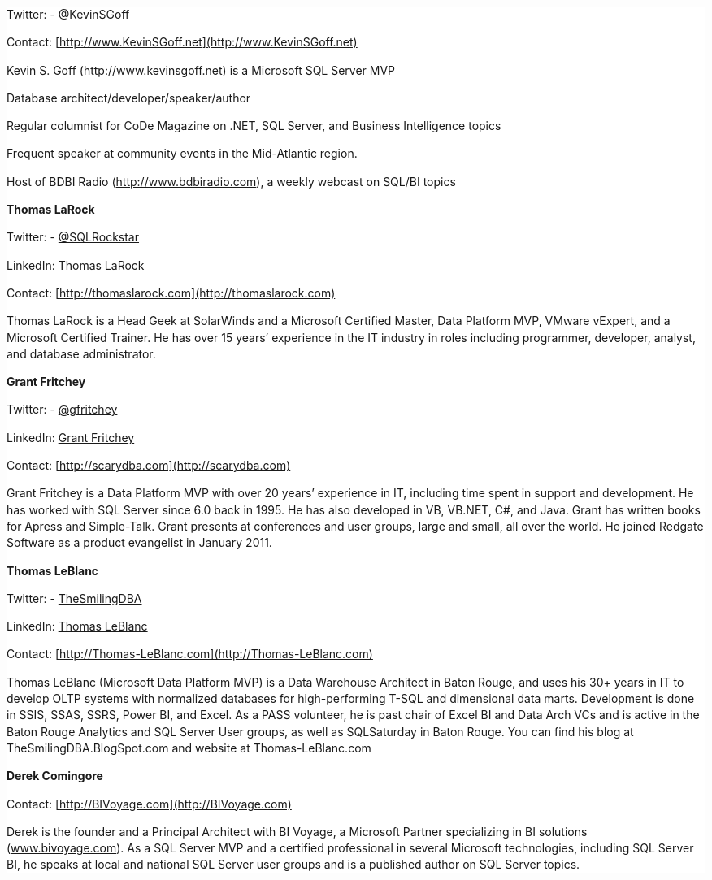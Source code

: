 Twitter:  - [@KevinSGoff](https://www.twitter.com/@KevinSGoff)
 
Contact: [http://www.KevinSGoff.net](http://www.KevinSGoff.net)
 
Kevin S. Goff (http://www.kevinsgoff.net) is a Microsoft SQL Server MVP 

Database architect/developer/speaker/author 

Regular columnist for CoDe Magazine on .NET, SQL Server, and Business Intelligence topics 

Frequent speaker at community events in the Mid-Atlantic region. 

Host of BDBI Radio (http://www.bdbiradio.com), a weekly webcast on SQL/BI topics 
 
**Thomas LaRock**
 
Twitter:  - [@SQLRockstar](https://www.twitter.com/@SQLRockstar)
 
LinkedIn: [Thomas LaRock](http://www.linkedin.com/in/sqlrockstar/)
 
Contact: [http://thomaslarock.com](http://thomaslarock.com)
 
Thomas LaRock is a Head Geek at SolarWinds and a Microsoft Certified Master, Data Platform MVP, VMware vExpert, and a Microsoft Certified Trainer. He has over 15 years’ experience in the IT industry in roles including programmer, developer, analyst, and database administrator.
 
**Grant Fritchey**
 
Twitter:  - [@gfritchey](https://www.twitter.com/@gfritchey)
 
LinkedIn: [Grant Fritchey](http://www.linkedin.com/in/scarydba)
 
Contact: [http://scarydba.com](http://scarydba.com)
 
Grant Fritchey is a Data Platform MVP with over 20 years’ experience in IT, including time spent in support and development. He has worked with SQL Server since 6.0 back in 1995. He has also developed in VB, VB.NET, C#, and Java. Grant has written books for Apress and Simple-Talk. Grant presents at conferences and user groups, large and small, all over the world. He joined Redgate Software as a product evangelist in January 2011.
 
**Thomas LeBlanc**
 
Twitter:  - [TheSmilingDBA](https://www.twitter.com/TheSmilingDBA)
 
LinkedIn: [Thomas LeBlanc](http://www.linkedin.com/profile/view?id=29648544amp;trk=hb_tab_pro_top)
 
Contact: [http://Thomas-LeBlanc.com](http://Thomas-LeBlanc.com)
 
Thomas LeBlanc (Microsoft Data Platform MVP) is a Data Warehouse Architect in Baton Rouge, and uses his 30+ years in IT to develop OLTP systems with normalized databases for high-performing T-SQL and dimensional data marts. Development is done in SSIS, SSAS, SSRS, Power BI, and Excel. As a PASS volunteer, he is past chair of Excel BI and Data Arch VCs and is active in the Baton Rouge Analytics and SQL Server User groups, as well as SQLSaturday in Baton Rouge.
You can find his blog at TheSmilingDBA.BlogSpot.com and website at Thomas-LeBlanc.com
 
**Derek Comingore**
 
Contact: [http://BIVoyage.com](http://BIVoyage.com)
 
Derek is the founder and a Principal Architect with BI Voyage, a Microsoft Partner specializing in BI solutions (www.bivoyage.com). As a SQL Server MVP and a certified professional in several Microsoft technologies, including SQL Server BI, he speaks at local and national SQL Server user groups and is a published author on SQL Server topics. 
 